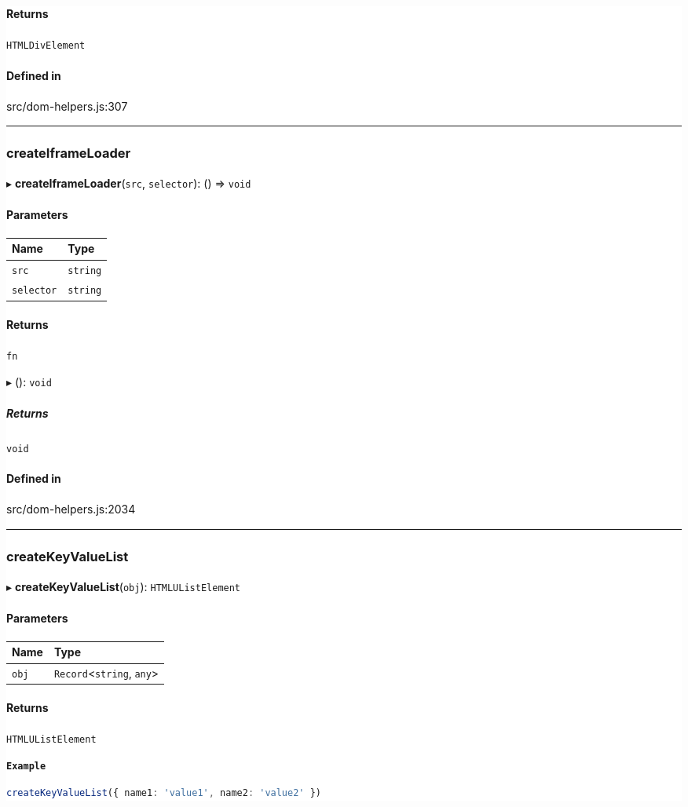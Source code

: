 #### Returns

`HTMLDivElement`

#### Defined in

src/dom-helpers.js:307

___

### createIframeLoader

▸ **createIframeLoader**(`src`, `selector`): () => `void`

#### Parameters

| Name | Type |
| :------ | :------ |
| `src` | `string` |
| `selector` | `string` |

#### Returns

`fn`

▸ (): `void`

##### Returns

`void`

#### Defined in

src/dom-helpers.js:2034

___

### createKeyValueList

▸ **createKeyValueList**(`obj`): `HTMLUListElement`

#### Parameters

| Name | Type |
| :------ | :------ |
| `obj` | `Record`\<`string`, `any`\> |

#### Returns

`HTMLUListElement`

**`Example`**

```ts
createKeyValueList({ name1: 'value1', name2: 'value2' })
```
